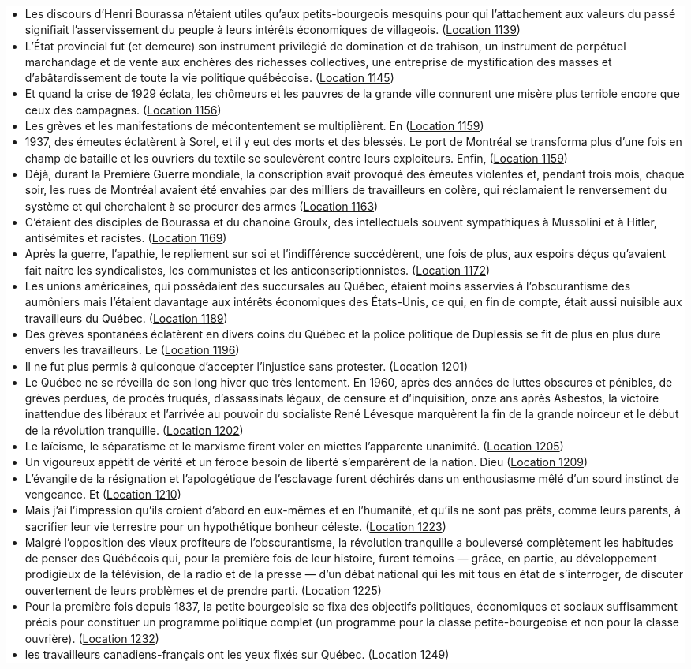 - Les discours d’Henri Bourassa n’étaient utiles qu’aux petits-bourgeois mesquins pour qui l’attachement aux valeurs du passé signifiait l’asservissement du peuple à leurs intérêts économiques de villageois. ([Location 1139](https://readwise.io/to_kindle?action=open&asin=B013KNVCLE&location=1139))
- L’État provincial fut (et demeure) son instrument privilégié de domination et de trahison, un instrument de perpétuel marchandage et de vente aux enchères des richesses collectives, une entreprise de mystification des masses et d’abâtardissement de toute la vie politique québécoise. ([Location 1145](https://readwise.io/to_kindle?action=open&asin=B013KNVCLE&location=1145))
- Et quand la crise de 1929 éclata, les chômeurs et les pauvres de la grande ville connurent une misère plus terrible encore que ceux des campagnes. ([Location 1156](https://readwise.io/to_kindle?action=open&asin=B013KNVCLE&location=1156))
- Les grèves et les manifestations de mécontentement se multiplièrent. En ([Location 1159](https://readwise.io/to_kindle?action=open&asin=B013KNVCLE&location=1159))
- 1937, des émeutes éclatèrent à Sorel, et il y eut des morts et des blessés. Le port de Montréal se transforma plus d’une fois en champ de bataille et les ouvriers du textile se soulevèrent contre leurs exploiteurs. Enfin, ([Location 1159](https://readwise.io/to_kindle?action=open&asin=B013KNVCLE&location=1159))
- Déjà, durant la Première Guerre mondiale, la conscription avait provoqué des émeutes violentes et, pendant trois mois, chaque soir, les rues de Montréal avaient été envahies par des milliers de travailleurs en colère, qui réclamaient le renversement du système et qui cherchaient à se procurer des armes ([Location 1163](https://readwise.io/to_kindle?action=open&asin=B013KNVCLE&location=1163))
- C’étaient des disciples de Bourassa et du chanoine Groulx, des intellectuels souvent sympathiques à Mussolini et à Hitler, antisémites et racistes. ([Location 1169](https://readwise.io/to_kindle?action=open&asin=B013KNVCLE&location=1169))
- Après la guerre, l’apathie, le repliement sur soi et l’indifférence succédèrent, une fois de plus, aux espoirs déçus qu’avaient fait naître les syndicalistes, les communistes et les anticonscriptionnistes. ([Location 1172](https://readwise.io/to_kindle?action=open&asin=B013KNVCLE&location=1172))
- Les unions américaines, qui possédaient des succursales au Québec, étaient moins asservies à l’obscurantisme des aumôniers mais l’étaient davantage aux intérêts économiques des États-Unis, ce qui, en fin de compte, était aussi nuisible aux travailleurs du Québec. ([Location 1189](https://readwise.io/to_kindle?action=open&asin=B013KNVCLE&location=1189))
- Des grèves spontanées éclatèrent en divers coins du Québec et la police politique de Duplessis se fit de plus en plus dure envers les travailleurs. Le ([Location 1196](https://readwise.io/to_kindle?action=open&asin=B013KNVCLE&location=1196))
- Il ne fut plus permis à quiconque d’accepter l’injustice sans protester. ([Location 1201](https://readwise.io/to_kindle?action=open&asin=B013KNVCLE&location=1201))
- Le Québec ne se réveilla de son long hiver que très lentement. En 1960, après des années de luttes obscures et pénibles, de grèves perdues, de procès truqués, d’assassinats légaux, de censure et d’inquisition, onze ans après Asbestos, la victoire inattendue des libéraux et l’arrivée au pouvoir du socialiste René Lévesque marquèrent la fin de la grande noirceur et le début de la révolution tranquille. ([Location 1202](https://readwise.io/to_kindle?action=open&asin=B013KNVCLE&location=1202))
- Le laïcisme, le séparatisme et le marxisme firent voler en miettes l’apparente unanimité. ([Location 1205](https://readwise.io/to_kindle?action=open&asin=B013KNVCLE&location=1205))
- Un vigoureux appétit de vérité et un féroce besoin de liberté s’emparèrent de la nation. Dieu ([Location 1209](https://readwise.io/to_kindle?action=open&asin=B013KNVCLE&location=1209))
- L’évangile de la résignation et l’apologétique de l’esclavage furent déchirés dans un enthousiasme mêlé d’un sourd instinct de vengeance. Et ([Location 1210](https://readwise.io/to_kindle?action=open&asin=B013KNVCLE&location=1210))
- Mais j’ai l’impression qu’ils croient d’abord en eux-mêmes et en l’humanité, et qu’ils ne sont pas prêts, comme leurs parents, à sacrifier leur vie terrestre pour un hypothétique bonheur céleste. ([Location 1223](https://readwise.io/to_kindle?action=open&asin=B013KNVCLE&location=1223))
- Malgré l’opposition des vieux profiteurs de l’obscurantisme, la révolution tranquille a bouleversé complètement les habitudes de penser des Québécois qui, pour la première fois de leur histoire, furent témoins — grâce, en partie, au développement prodigieux de la télévision, de la radio et de la presse — d’un débat national qui les mit tous en état de s’interroger, de discuter ouvertement de leurs problèmes et de prendre parti. ([Location 1225](https://readwise.io/to_kindle?action=open&asin=B013KNVCLE&location=1225))
- Pour la première fois depuis 1837, la petite bourgeoisie se fixa des objectifs politiques, économiques et sociaux suffisamment précis pour constituer un programme politique complet (un programme pour la classe petite-bourgeoise et non pour la classe ouvrière). ([Location 1232](https://readwise.io/to_kindle?action=open&asin=B013KNVCLE&location=1232))
- les travailleurs canadiens-français ont les yeux fixés sur Québec. ([Location 1249](https://readwise.io/to_kindle?action=open&asin=B013KNVCLE&location=1249))
